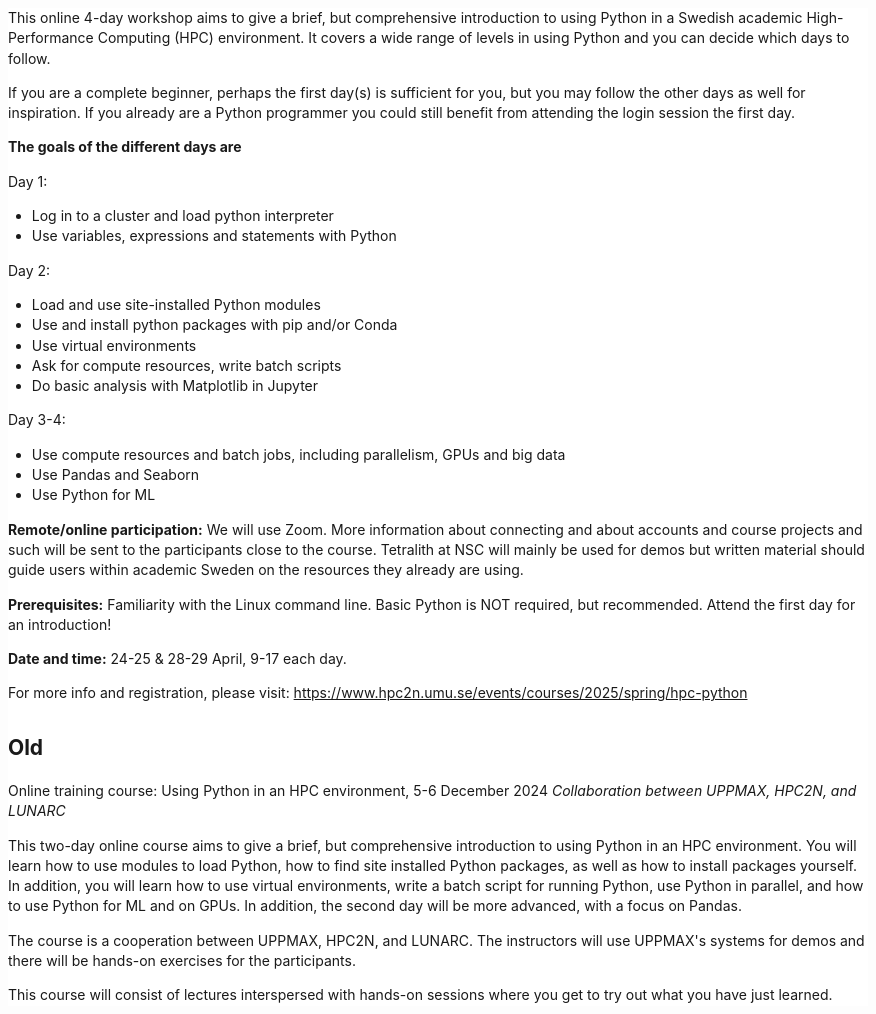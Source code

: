 This online 4-day workshop aims to give a brief, but comprehensive introduction to using Python in a Swedish academic High-Performance Computing (HPC) environment. It covers a wide range of levels in using Python and you can decide which days to follow. 

If you are a complete beginner, perhaps the first day(s) is sufficient for you, but you may follow the other days as well for inspiration. If you already are a Python programmer you could still benefit from attending the login session the first day.

**The goals of the different days are**

Day 1: 
- Log in to a cluster and load python interpreter
- Use variables, expressions and statements with Python

Day 2:
- Load and use site-installed Python modules
- Use and install python packages with pip and/or Conda
- Use virtual environments
- Ask for compute resources, write batch scripts 
- Do basic analysis with Matplotlib in Jupyter

Day 3-4:
- Use compute resources and batch jobs, including parallelism, GPUs and big data
- Use Pandas and Seaborn
- Use Python for ML

**Remote/online participation:** We will use Zoom. More information about connecting and about accounts and course projects and such will be sent to the participants close to the course. Tetralith at NSC will mainly be used for demos but written material should guide users within academic Sweden on the resources they already are using. 

**Prerequisites:** Familiarity with the Linux command line. Basic Python is NOT required, but recommended. Attend the first day for an introduction! 

**Date and time:** 24-25 & 28-29 April, 9-17 each day. 

For more info and registration, please visit: https://www.hpc2n.umu.se/events/courses/2025/spring/hpc-python


## Old 

Online training course: Using Python in an HPC environment, 5-6 December 2024
_Collaboration between UPPMAX, HPC2N, and LUNARC_

This two-day online course aims to give a brief, but comprehensive introduction to using Python in an HPC environment. You will learn how to use modules to load Python, how to find site installed Python packages, as well as how to install packages yourself. In addition, you will learn how to use virtual environments, write a batch script for running Python, use Python in parallel, and how to use Python for ML and on GPUs. In addition, the second day will be more advanced, with a focus on Pandas.  

The course is a cooperation between UPPMAX, HPC2N, and LUNARC. The instructors will use UPPMAX's systems for demos and there will be hands-on exercises for the participants.

This course will consist of lectures interspersed with hands-on sessions where you get to try out what you have just learned.
